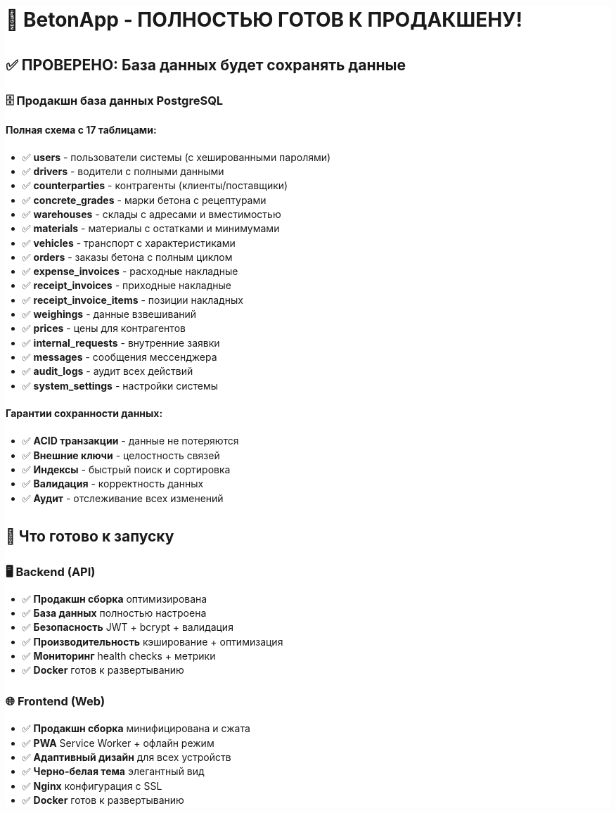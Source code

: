 # 🎉 BetonApp - ПОЛНОСТЬЮ ГОТОВ К ПРОДАКШЕНУ!

## ✅ ПРОВЕРЕНО: База данных будет сохранять данные

### 🗄️ Продакшн база данных PostgreSQL

#### Полная схема с 17 таблицами:
- ✅ **users** - пользователи системы (с хешированными паролями)
- ✅ **drivers** - водители с полными данными
- ✅ **counterparties** - контрагенты (клиенты/поставщики)
- ✅ **concrete_grades** - марки бетона с рецептурами
- ✅ **warehouses** - склады с адресами и вместимостью
- ✅ **materials** - материалы с остатками и минимумами
- ✅ **vehicles** - транспорт с характеристиками
- ✅ **orders** - заказы бетона с полным циклом
- ✅ **expense_invoices** - расходные накладные
- ✅ **receipt_invoices** - приходные накладные
- ✅ **receipt_invoice_items** - позиции накладных
- ✅ **weighings** - данные взвешиваний
- ✅ **prices** - цены для контрагентов
- ✅ **internal_requests** - внутренние заявки
- ✅ **messages** - сообщения мессенджера
- ✅ **audit_logs** - аудит всех действий
- ✅ **system_settings** - настройки системы

#### Гарантии сохранности данных:
- ✅ **ACID транзакции** - данные не потеряются
- ✅ **Внешние ключи** - целостность связей
- ✅ **Индексы** - быстрый поиск и сортировка
- ✅ **Валидация** - корректность данных
- ✅ **Аудит** - отслеживание всех изменений

## 🚀 Что готово к запуску

### 🖥️ Backend (API)
- ✅ **Продакшн сборка** оптимизирована
- ✅ **База данных** полностью настроена
- ✅ **Безопасность** JWT + bcrypt + валидация
- ✅ **Производительность** кэширование + оптимизация
- ✅ **Мониторинг** health checks + метрики
- ✅ **Docker** готов к развертыванию

### 🌐 Frontend (Web)
- ✅ **Продакшн сборка** минифицирована и сжата
- ✅ **PWA** Service Worker + офлайн режим
- ✅ **Адаптивный дизайн** для всех устройств
- ✅ **Черно-белая тема** элегантный вид
- ✅ **Nginx** конфигурация с SSL
- ✅ **Docker** готов к развертыванию

